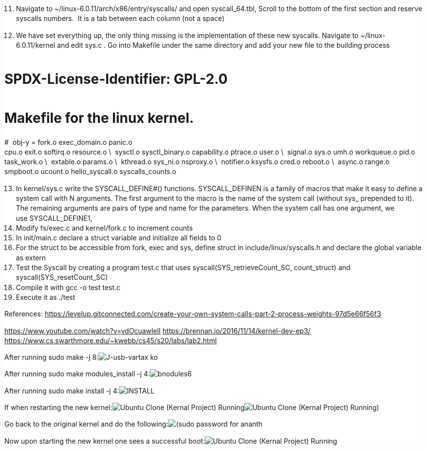 11. Navigate to ~/linux-6.0.11/arch/x86/entry/syscalls/ and open syscall_64.tbl, Scroll to the bottom of the first section and reserve syscalls numbers.  It is a tab between each column (not a space)

12. We have set everything up, the only thing missing is the implementation of these new syscalls.
	Navigate to ~/linux-6.0.11/kernel and edit sys.c .
	Go into Makefile under the same directory and add your new file to the building process
# SPDX-License-Identifier: GPL-2.0
#
# Makefile for the linux kernel.
# 
obj-y = fork.o exec_domain.o panic.o \
cpu.o exit.o softirq.o resource.o \ 
sysctl.o sysctl_binary.o capability.o ptrace.o user.o \ 
signal.o sys.o umh.o workqueue.o pid.o task_work.o \ 
extable.o params.o \ 
kthread.o sys_ni.o nsproxy.o \ 
notifier.o ksysfs.o cred.o reboot.o \ 
async.o range.o smpboot.o ucount.o hello_syscall.o syscalls_counts.o

13. In kernel/sys.c write the SYSCALL_DEFINE#() functions. SYSCALL_DEFINEN is a family of macros that make it easy to define a system call with N arguments. The first argument to the macro is the name of the system call (without sys_ prepended to it). The remaining arguments are pairs of type and name for the parameters. When the system call has one argument, we use SYSCALL_DEFINE1, 
14. Modify fs/exec.c and kernel/fork.c to increment counts
15. In init/main.c declare a struct variable and initialize all fields to 0
16. For the struct to be accessible from fork, exec and sys, define struct in include/linux/syscalls.h and declare the global variable as extern
17. Test the Syscall by creating a program test.c that uses syscall(SYS_retrieveCount_SC, count_struct) and syscall(SYS_resetCount_SC) 
18. Compile it with gcc -o test test.c
19. Execute it as ./test

References:
https://levelup.gitconnected.com/create-your-own-system-calls-part-2-process-weights-97d5e66f56f3

https://www.youtube.com/watch?v=vdOcuawlelI
https://brennan.io/2016/11/14/kernel-dev-ep3/
https://www.cs.swarthmore.edu/~kwebb/cs45/s20/labs/lab2.html

After running sudo make -j 8:<img width="553" alt="J-usb-vartax ko" src="https://user-images.githubusercontent.com/53486880/206886763-d9767b1c-4af9-4af0-a778-1eb1d107af1a.png">

After running sudo make modules_install -j 4:<img width="555" alt="bnodules6" src="https://user-images.githubusercontent.com/53486880/206886773-7f2557f1-448e-442d-b574-fe2ce5a9c400.png">

After running sudo make install -j 4:<img width="689" alt="INSTALL" src="https://user-images.githubusercontent.com/53486880/206886778-666c785e-2d91-426b-be1e-19d829585b4e.png">

If when restarting the new kernel:<img width="482" alt="Ubuntu Clone (Kernal Project)  Running" src="https://user-images.githubusercontent.com/53486880/206886791-24f786d3-67a2-474a-9f5b-54c701367cc5.png"><img width="540" alt="Ubuntu Clone (Kernal Project)  Running)" src="https://user-images.githubusercontent.com/53486880/206886792-999d6da4-c6c5-48c8-9ff4-c7711143cca0.png">

Go back to the original kernel and do the following:<img width="555" alt="(sudo  password for ananth" src="https://user-images.githubusercontent.com/53486880/206886798-c6630cd6-9289-4a90-9aaf-5ada27d70f48.png">

Now upon starting the new kernel one sees a successful boot:<img width="541" alt="Ubuntu Clone (Kernal Project)  Running" src="https://user-images.githubusercontent.com/53486880/206886800-e3cf22e6-17cb-4416-ab8f-799e67a1b318.png">
